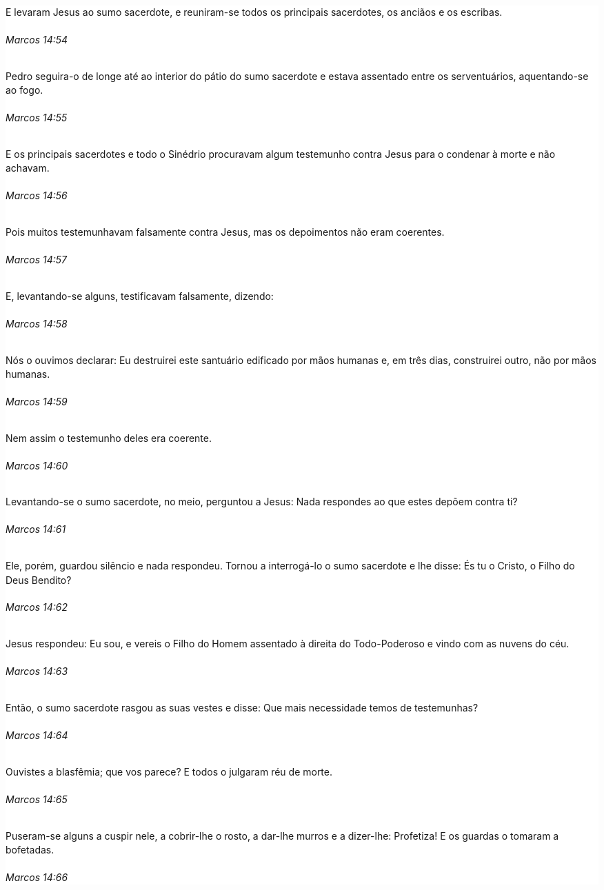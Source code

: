 E levaram Jesus ao sumo sacerdote, e reuniram-se todos os principais sacerdotes, os anciãos e os escribas.

###### Marcos 14:54

Pedro seguira-o de longe até ao interior do pátio do sumo sacerdote e estava assentado entre os serventuários, aquentando-se ao fogo.

###### Marcos 14:55

E os principais sacerdotes e todo o Sinédrio procuravam algum testemunho contra Jesus para o condenar à morte e não achavam.

###### Marcos 14:56

Pois muitos testemunhavam falsamente contra Jesus, mas os depoimentos não eram coerentes.

###### Marcos 14:57

E, levantando-se alguns, testificavam falsamente, dizendo:

###### Marcos 14:58

Nós o ouvimos declarar: Eu destruirei este santuário edificado por mãos humanas e, em três dias, construirei outro, não por mãos humanas.

###### Marcos 14:59

Nem assim o testemunho deles era coerente.

###### Marcos 14:60

Levantando-se o sumo sacerdote, no meio, perguntou a Jesus: Nada respondes ao que estes depõem contra ti?

###### Marcos 14:61

Ele, porém, guardou silêncio e nada respondeu. Tornou a interrogá-lo o sumo sacerdote e lhe disse: És tu o Cristo, o Filho do Deus Bendito?

###### Marcos 14:62

Jesus respondeu: Eu sou, e vereis o Filho do Homem assentado à direita do Todo-Poderoso e vindo com as nuvens do céu.

###### Marcos 14:63

Então, o sumo sacerdote rasgou as suas vestes e disse: Que mais necessidade temos de testemunhas?

###### Marcos 14:64

Ouvistes a blasfêmia; que vos parece? E todos o julgaram réu de morte.

###### Marcos 14:65

Puseram-se alguns a cuspir nele, a cobrir-lhe o rosto, a dar-lhe murros e a dizer-lhe: Profetiza! E os guardas o tomaram a bofetadas.

###### Marcos 14:66
